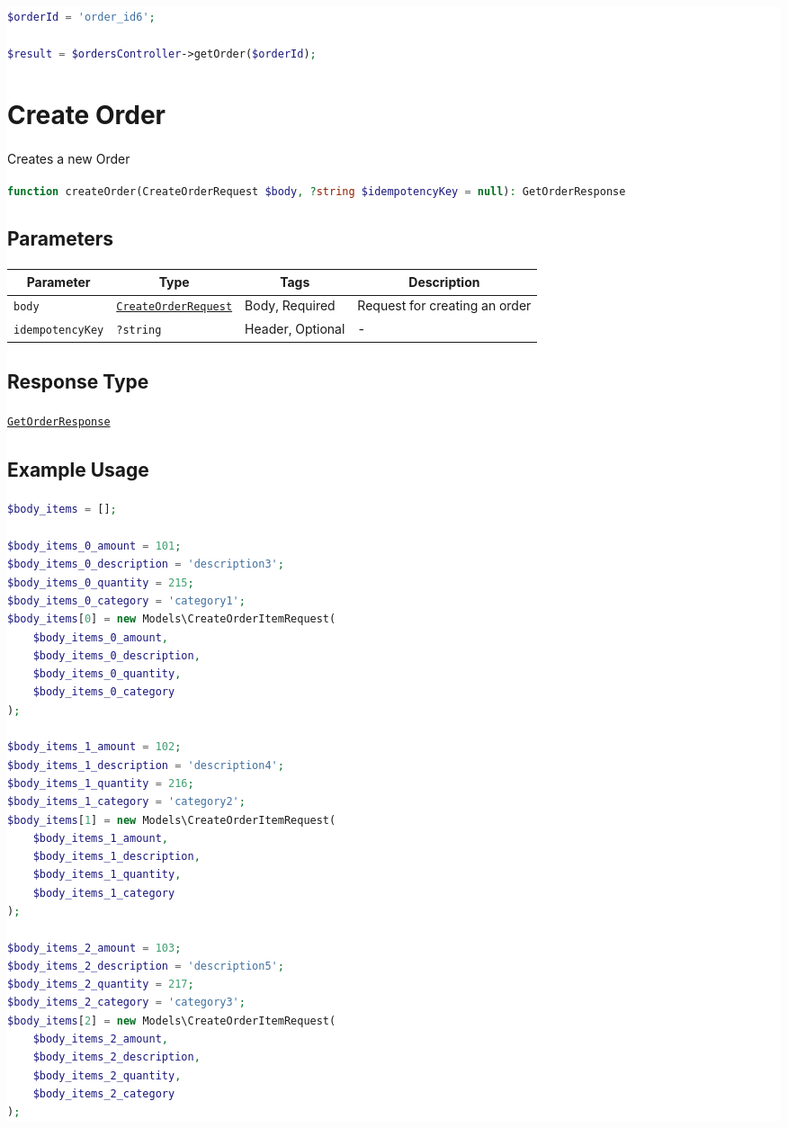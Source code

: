 ```php
$orderId = 'order_id6';

$result = $ordersController->getOrder($orderId);
```


# Create Order

Creates a new Order

```php
function createOrder(CreateOrderRequest $body, ?string $idempotencyKey = null): GetOrderResponse
```

## Parameters

| Parameter | Type | Tags | Description |
|  --- | --- | --- | --- |
| `body` | [`CreateOrderRequest`](../../doc/models/create-order-request.md) | Body, Required | Request for creating an order |
| `idempotencyKey` | `?string` | Header, Optional | - |

## Response Type

[`GetOrderResponse`](../../doc/models/get-order-response.md)

## Example Usage

```php
$body_items = [];

$body_items_0_amount = 101;
$body_items_0_description = 'description3';
$body_items_0_quantity = 215;
$body_items_0_category = 'category1';
$body_items[0] = new Models\CreateOrderItemRequest(
    $body_items_0_amount,
    $body_items_0_description,
    $body_items_0_quantity,
    $body_items_0_category
);

$body_items_1_amount = 102;
$body_items_1_description = 'description4';
$body_items_1_quantity = 216;
$body_items_1_category = 'category2';
$body_items[1] = new Models\CreateOrderItemRequest(
    $body_items_1_amount,
    $body_items_1_description,
    $body_items_1_quantity,
    $body_items_1_category
);

$body_items_2_amount = 103;
$body_items_2_description = 'description5';
$body_items_2_quantity = 217;
$body_items_2_category = 'category3';
$body_items[2] = new Models\CreateOrderItemRequest(
    $body_items_2_amount,
    $body_items_2_description,
    $body_items_2_quantity,
    $body_items_2_category
);
```